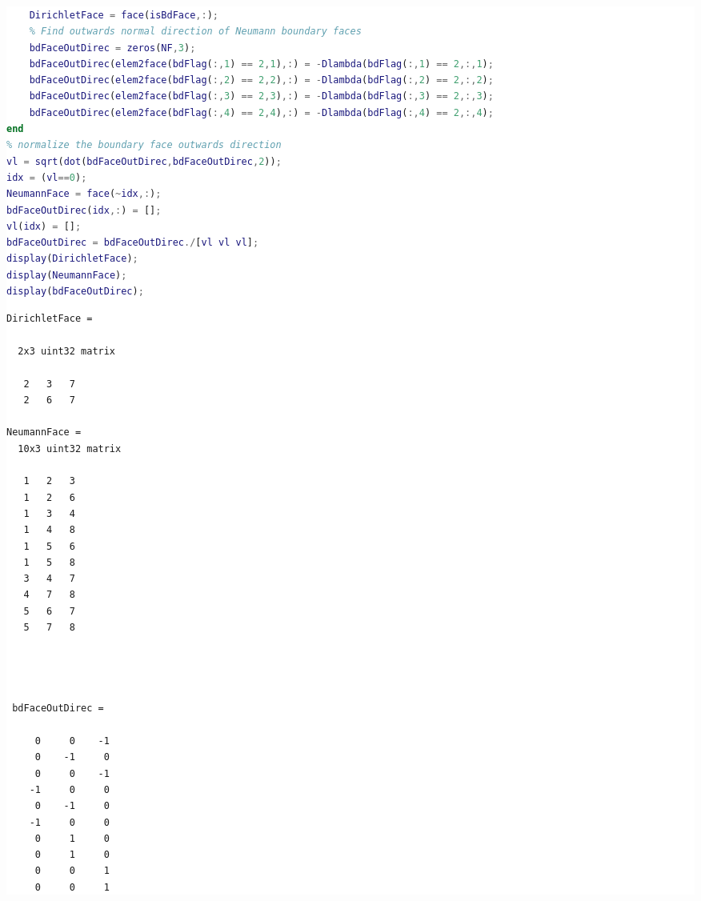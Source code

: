 ```matlab
    DirichletFace = face(isBdFace,:);
    % Find outwards normal direction of Neumann boundary faces
    bdFaceOutDirec = zeros(NF,3);
    bdFaceOutDirec(elem2face(bdFlag(:,1) == 2,1),:) = -Dlambda(bdFlag(:,1) == 2,:,1);
    bdFaceOutDirec(elem2face(bdFlag(:,2) == 2,2),:) = -Dlambda(bdFlag(:,2) == 2,:,2);
    bdFaceOutDirec(elem2face(bdFlag(:,3) == 2,3),:) = -Dlambda(bdFlag(:,3) == 2,:,3);
    bdFaceOutDirec(elem2face(bdFlag(:,4) == 2,4),:) = -Dlambda(bdFlag(:,4) == 2,:,4);
end
% normalize the boundary face outwards direction
vl = sqrt(dot(bdFaceOutDirec,bdFaceOutDirec,2));
idx = (vl==0);
NeumannFace = face(~idx,:);
bdFaceOutDirec(idx,:) = [];
vl(idx) = [];
bdFaceOutDirec = bdFaceOutDirec./[vl vl vl];
display(DirichletFace);
display(NeumannFace);
display(bdFaceOutDirec);
```


    DirichletFace =
    
      2x3 uint32 matrix
    
       2   3   7
       2   6   7

    NeumannFace =
      10x3 uint32 matrix
    
       1   2   3
       1   2   6
       1   3   4
       1   4   8
       1   5   6
       1   5   8
       3   4   7
       4   7   8
       5   6   7
       5   7   8


  

     bdFaceOutDirec =
        
         0     0    -1
         0    -1     0
         0     0    -1
        -1     0     0
         0    -1     0
        -1     0     0
         0     1     0
         0     1     0
         0     0     1
         0     0     1
